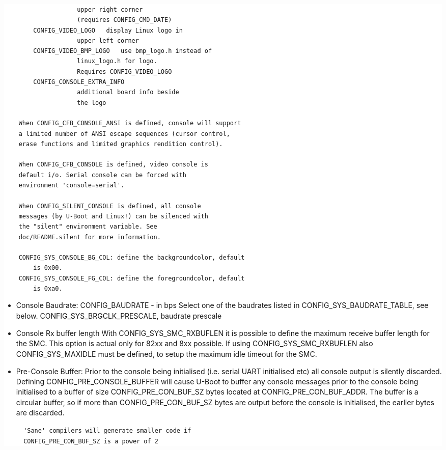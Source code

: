 						upper right corner
						(requires CONFIG_CMD_DATE)
			CONFIG_VIDEO_LOGO	display Linux logo in
						upper left corner
			CONFIG_VIDEO_BMP_LOGO	use bmp_logo.h instead of
						linux_logo.h for logo.
						Requires CONFIG_VIDEO_LOGO
			CONFIG_CONSOLE_EXTRA_INFO
						additional board info beside
						the logo

		When CONFIG_CFB_CONSOLE_ANSI is defined, console will support
		a limited number of ANSI escape sequences (cursor control,
		erase functions and limited graphics rendition control).

		When CONFIG_CFB_CONSOLE is defined, video console is
		default i/o. Serial console can be forced with
		environment 'console=serial'.

		When CONFIG_SILENT_CONSOLE is defined, all console
		messages (by U-Boot and Linux!) can be silenced with
		the "silent" environment variable. See
		doc/README.silent for more information.

		CONFIG_SYS_CONSOLE_BG_COL: define the backgroundcolor, default
			is 0x00.
		CONFIG_SYS_CONSOLE_FG_COL: define the foregroundcolor, default
			is 0xa0.

- Console Baudrate:
		CONFIG_BAUDRATE - in bps
		Select one of the baudrates listed in
		CONFIG_SYS_BAUDRATE_TABLE, see below.
		CONFIG_SYS_BRGCLK_PRESCALE, baudrate prescale

- Console Rx buffer length
		With CONFIG_SYS_SMC_RXBUFLEN it is possible to define
		the maximum receive buffer length for the SMC.
		This option is actual only for 82xx and 8xx possible.
		If using CONFIG_SYS_SMC_RXBUFLEN also CONFIG_SYS_MAXIDLE
		must be defined, to setup the maximum idle timeout for
		the SMC.

- Pre-Console Buffer:
		Prior to the console being initialised (i.e. serial UART
		initialised etc) all console output is silently discarded.
		Defining CONFIG_PRE_CONSOLE_BUFFER will cause U-Boot to
		buffer any console messages prior to the console being
		initialised to a buffer of size CONFIG_PRE_CON_BUF_SZ
		bytes located at CONFIG_PRE_CON_BUF_ADDR. The buffer is
		a circular buffer, so if more than CONFIG_PRE_CON_BUF_SZ
		bytes are output before the console is initialised, the
		earlier bytes are discarded.

		'Sane' compilers will generate smaller code if
		CONFIG_PRE_CON_BUF_SZ is a power of 2
